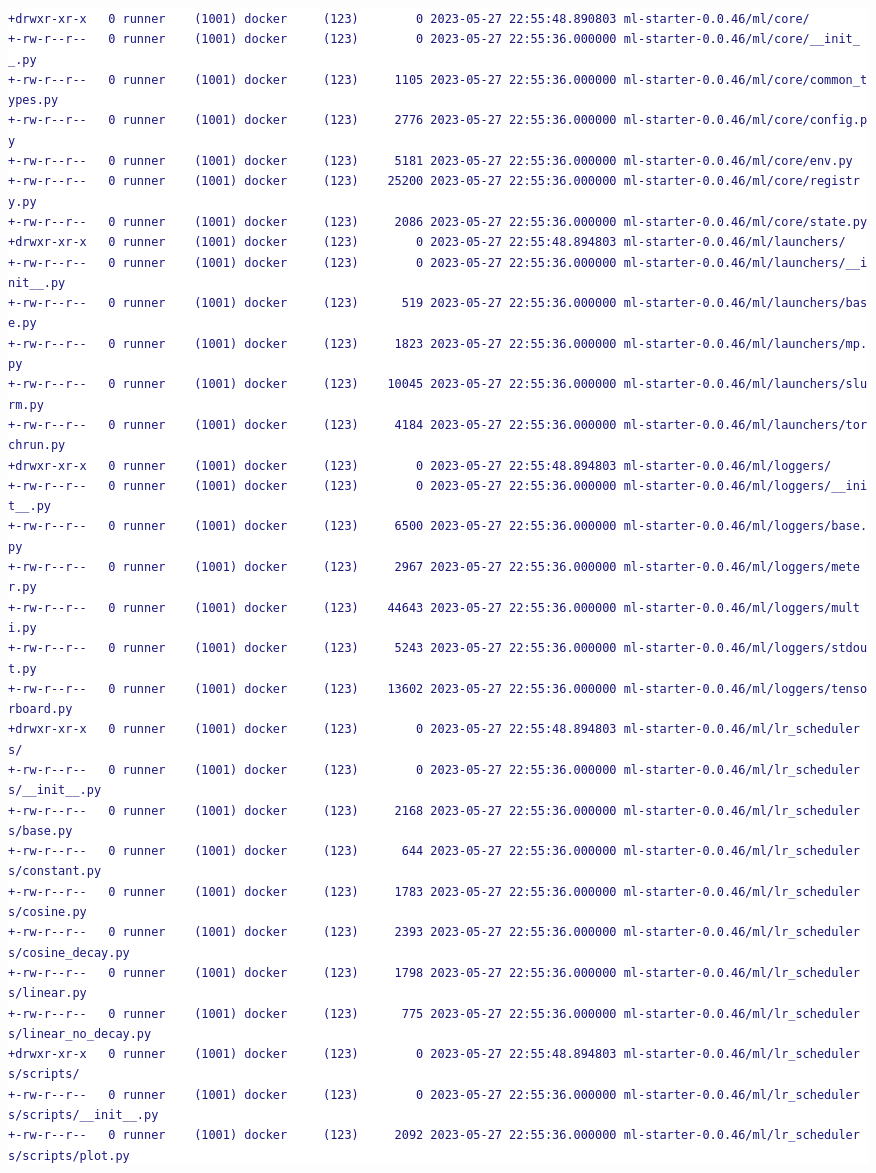 ```diff
+drwxr-xr-x   0 runner    (1001) docker     (123)        0 2023-05-27 22:55:48.890803 ml-starter-0.0.46/ml/core/
+-rw-r--r--   0 runner    (1001) docker     (123)        0 2023-05-27 22:55:36.000000 ml-starter-0.0.46/ml/core/__init__.py
+-rw-r--r--   0 runner    (1001) docker     (123)     1105 2023-05-27 22:55:36.000000 ml-starter-0.0.46/ml/core/common_types.py
+-rw-r--r--   0 runner    (1001) docker     (123)     2776 2023-05-27 22:55:36.000000 ml-starter-0.0.46/ml/core/config.py
+-rw-r--r--   0 runner    (1001) docker     (123)     5181 2023-05-27 22:55:36.000000 ml-starter-0.0.46/ml/core/env.py
+-rw-r--r--   0 runner    (1001) docker     (123)    25200 2023-05-27 22:55:36.000000 ml-starter-0.0.46/ml/core/registry.py
+-rw-r--r--   0 runner    (1001) docker     (123)     2086 2023-05-27 22:55:36.000000 ml-starter-0.0.46/ml/core/state.py
+drwxr-xr-x   0 runner    (1001) docker     (123)        0 2023-05-27 22:55:48.894803 ml-starter-0.0.46/ml/launchers/
+-rw-r--r--   0 runner    (1001) docker     (123)        0 2023-05-27 22:55:36.000000 ml-starter-0.0.46/ml/launchers/__init__.py
+-rw-r--r--   0 runner    (1001) docker     (123)      519 2023-05-27 22:55:36.000000 ml-starter-0.0.46/ml/launchers/base.py
+-rw-r--r--   0 runner    (1001) docker     (123)     1823 2023-05-27 22:55:36.000000 ml-starter-0.0.46/ml/launchers/mp.py
+-rw-r--r--   0 runner    (1001) docker     (123)    10045 2023-05-27 22:55:36.000000 ml-starter-0.0.46/ml/launchers/slurm.py
+-rw-r--r--   0 runner    (1001) docker     (123)     4184 2023-05-27 22:55:36.000000 ml-starter-0.0.46/ml/launchers/torchrun.py
+drwxr-xr-x   0 runner    (1001) docker     (123)        0 2023-05-27 22:55:48.894803 ml-starter-0.0.46/ml/loggers/
+-rw-r--r--   0 runner    (1001) docker     (123)        0 2023-05-27 22:55:36.000000 ml-starter-0.0.46/ml/loggers/__init__.py
+-rw-r--r--   0 runner    (1001) docker     (123)     6500 2023-05-27 22:55:36.000000 ml-starter-0.0.46/ml/loggers/base.py
+-rw-r--r--   0 runner    (1001) docker     (123)     2967 2023-05-27 22:55:36.000000 ml-starter-0.0.46/ml/loggers/meter.py
+-rw-r--r--   0 runner    (1001) docker     (123)    44643 2023-05-27 22:55:36.000000 ml-starter-0.0.46/ml/loggers/multi.py
+-rw-r--r--   0 runner    (1001) docker     (123)     5243 2023-05-27 22:55:36.000000 ml-starter-0.0.46/ml/loggers/stdout.py
+-rw-r--r--   0 runner    (1001) docker     (123)    13602 2023-05-27 22:55:36.000000 ml-starter-0.0.46/ml/loggers/tensorboard.py
+drwxr-xr-x   0 runner    (1001) docker     (123)        0 2023-05-27 22:55:48.894803 ml-starter-0.0.46/ml/lr_schedulers/
+-rw-r--r--   0 runner    (1001) docker     (123)        0 2023-05-27 22:55:36.000000 ml-starter-0.0.46/ml/lr_schedulers/__init__.py
+-rw-r--r--   0 runner    (1001) docker     (123)     2168 2023-05-27 22:55:36.000000 ml-starter-0.0.46/ml/lr_schedulers/base.py
+-rw-r--r--   0 runner    (1001) docker     (123)      644 2023-05-27 22:55:36.000000 ml-starter-0.0.46/ml/lr_schedulers/constant.py
+-rw-r--r--   0 runner    (1001) docker     (123)     1783 2023-05-27 22:55:36.000000 ml-starter-0.0.46/ml/lr_schedulers/cosine.py
+-rw-r--r--   0 runner    (1001) docker     (123)     2393 2023-05-27 22:55:36.000000 ml-starter-0.0.46/ml/lr_schedulers/cosine_decay.py
+-rw-r--r--   0 runner    (1001) docker     (123)     1798 2023-05-27 22:55:36.000000 ml-starter-0.0.46/ml/lr_schedulers/linear.py
+-rw-r--r--   0 runner    (1001) docker     (123)      775 2023-05-27 22:55:36.000000 ml-starter-0.0.46/ml/lr_schedulers/linear_no_decay.py
+drwxr-xr-x   0 runner    (1001) docker     (123)        0 2023-05-27 22:55:48.894803 ml-starter-0.0.46/ml/lr_schedulers/scripts/
+-rw-r--r--   0 runner    (1001) docker     (123)        0 2023-05-27 22:55:36.000000 ml-starter-0.0.46/ml/lr_schedulers/scripts/__init__.py
+-rw-r--r--   0 runner    (1001) docker     (123)     2092 2023-05-27 22:55:36.000000 ml-starter-0.0.46/ml/lr_schedulers/scripts/plot.py
```